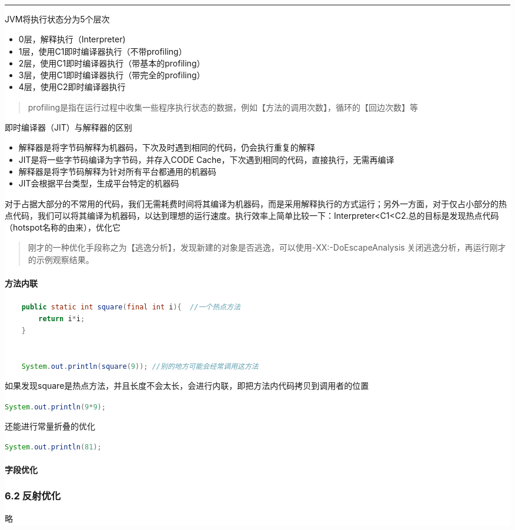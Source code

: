 ***

JVM将执行状态分为5个层次

- 0层，解释执行（Interpreter)
- 1层，使用C1即时编译器执行（不带profiling）
- 2层，使用C1即时编译器执行（带基本的profiling）
- 3层，使用C1即时编译器执行（带完全的profiling）
- 4层，使用C2即时编译器执行

> profiling是指在运行过程中收集一些程序执行状态的数据，例如【方法的调用次数】，循环的【回边次数】等

即时编译器（JIT）与解释器的区别

- 解释器是将字节码解释为机器码，下次及时遇到相同的代码，仍会执行重复的解释
- JIT是将一些字节码编译为字节码，并存入CODE Cache，下次遇到相同的代码，直接执行，无需再编译
- 解释器是将字节码解释为针对所有平台都通用的机器码
- JIT会根据平台类型，生成平台特定的机器码

对于占据大部分的不常用的代码，我们无需耗费时间将其编译为机器码，而是采用解释执行的方式运行；另外一方面，对于仅占小部分的热点代码，我们可以将其编译为机器码，以达到理想的运行速度。执行效率上简单比较一下：Interpreter<C1<C2.总的目标是发现热点代码（hotspot名称的由来），优化它

> 刚才的一种优化手段称之为【逃逸分析】，发现新建的对象是否逃逸，可以使用-XX:-DoEscapeAnalysis 关闭逃逸分析，再运行刚才的示例观察结果。

#### 方法内联

``` java
    public static int square(final int i){  //一个热点方法
        return i*i;
    }            


	System.out.println(square(9)); //别的地方可能会经常调用这方法

```

如果发现square是热点方法，并且长度不会太长，会进行内联，即把方法内代码拷贝到调用者的位置

```java
System.out.println(9*9);
```

还能进行常量折叠的优化

```java
System.out.println(81); 
```

#### 字段优化

### 6.2 反射优化

略

